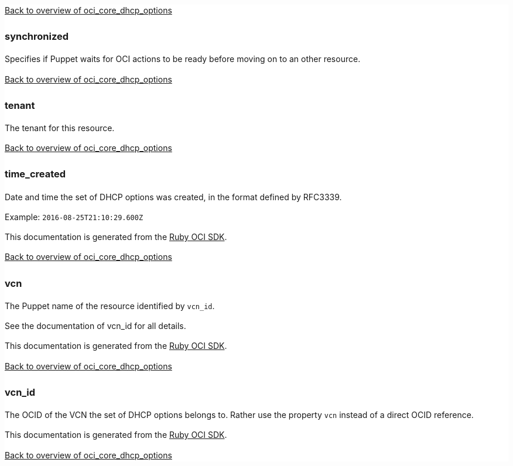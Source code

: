 [Back to overview of oci_core_dhcp_options](#attributes)

### synchronized<a name='oci_core_dhcp_options_synchronized'>

Specifies if Puppet waits for OCI actions to be ready before moving on to an other resource.



[Back to overview of oci_core_dhcp_options](#attributes)

### tenant<a name='oci_core_dhcp_options_tenant'>

The tenant for this resource.



[Back to overview of oci_core_dhcp_options](#attributes)

### time_created<a name='oci_core_dhcp_options_time_created'>

  Date and time the set of DHCP options was created, in the format defined by RFC3339.

Example: `2016-08-25T21:10:29.600Z`

  This documentation is generated from the [Ruby OCI SDK](https://github.com/oracle/oci-ruby-sdk).



[Back to overview of oci_core_dhcp_options](#attributes)

### vcn<a name='oci_core_dhcp_options_vcn'>

The Puppet name of the resource identified by `vcn_id`.

See the documentation of vcn_id for all details.

This documentation is generated from the [Ruby OCI SDK](https://github.com/oracle/oci-ruby-sdk).



[Back to overview of oci_core_dhcp_options](#attributes)

### vcn_id<a name='oci_core_dhcp_options_vcn_id'>

The OCID of the VCN the set of DHCP options belongs to.
Rather use the property `vcn` instead of a direct OCID reference.

This documentation is generated from the [Ruby OCI SDK](https://github.com/oracle/oci-ruby-sdk).



[Back to overview of oci_core_dhcp_options](#attributes)
